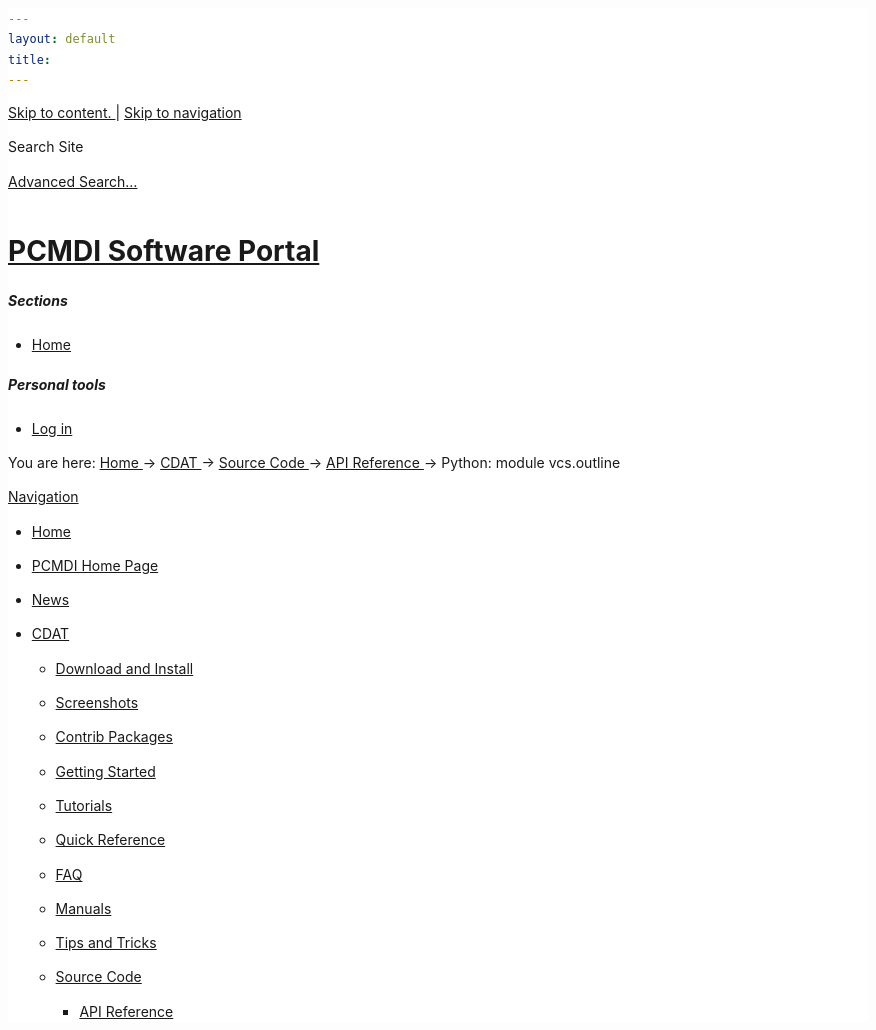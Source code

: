 ```yaml
---
layout: default
title:
---
```


 [ Skip to content. ](/cdat/source/api-reference/vcs.outline.html) | [ Skip to
navigation ](/cdat/source/api-reference/vcs.outline.html)

Search Site

[ Advanced Search&#8230; ](/search_form)

#  [ PCMDI Software Portal ](/)

#####  Sections

  * [ Home ](/)

#####  Personal tools

  * [ Log in ](/login_form)

You are here:  [ Home ](/) -> [ CDAT ](/cdat) -> [ Source Code ](/cdat/source)
-> [ API Reference ](/cdat/source/api-reference) -> Python: module vcs.outline

[ Navigation ](/sitemap)

    

  * [ Home ](/)

  * [ PCMDI Home Page ](/)

  * [ News ](/news)

  * [ CDAT ](/cdat)

    * [ Download and Install ](/cdat/download)

    * [ Screenshots ](/cdat/screenshots)

    * [ Contrib Packages ](/cdat/contrib)

    * [ Getting Started ](/cdat/getting_started)

    * [ Tutorials ](/cdat/tutorials)

    * [ Quick Reference ](/cdat/quick_reference)

    * [ FAQ ](/cdat/FAQ)

    * [ Manuals ](/cdat/manuals)

    * [ Tips and Tricks ](/cdat/tips_and_tricks)

    * [ Source Code ](/cdat/source)

      * [ API Reference ](/cdat/source/api-reference)
